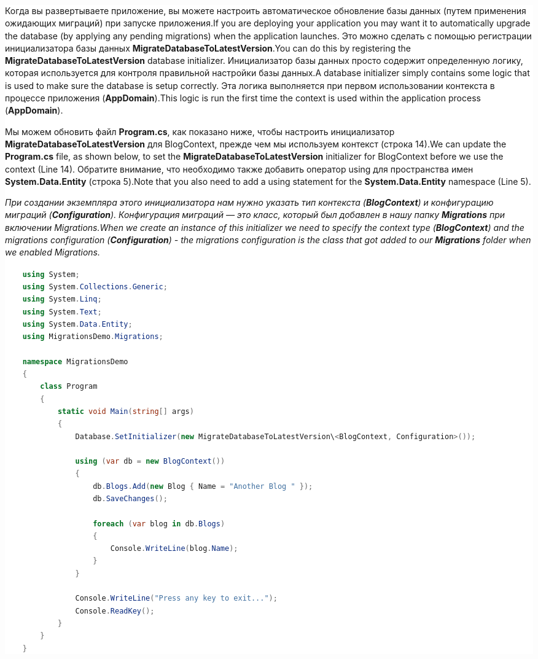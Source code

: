 <span data-ttu-id="0eee0-219">Когда вы развертываете приложение, вы можете настроить автоматическое обновление базы данных (путем применения ожидающих миграций) при запуске приложения.</span><span class="sxs-lookup"><span data-stu-id="0eee0-219">If you are deploying your application you may want it to automatically upgrade the database (by applying any pending migrations) when the application launches.</span></span> <span data-ttu-id="0eee0-220">Это можно сделать с помощью регистрации инициализатора базы данных **MigrateDatabaseToLatestVersion**.</span><span class="sxs-lookup"><span data-stu-id="0eee0-220">You can do this by registering the **MigrateDatabaseToLatestVersion** database initializer.</span></span> <span data-ttu-id="0eee0-221">Инициализатор базы данных просто содержит определенную логику, которая используется для контроля правильной настройки базы данных.</span><span class="sxs-lookup"><span data-stu-id="0eee0-221">A database initializer simply contains some logic that is used to make sure the database is setup correctly.</span></span> <span data-ttu-id="0eee0-222">Эта логика выполняется при первом использовании контекста в процессе приложения (**AppDomain**).</span><span class="sxs-lookup"><span data-stu-id="0eee0-222">This logic is run the first time the context is used within the application process (**AppDomain**).</span></span>

<span data-ttu-id="0eee0-223">Мы можем обновить файл **Program.cs**, как показано ниже, чтобы настроить инициализатор **MigrateDatabaseToLatestVersion** для BlogContext, прежде чем мы используем контекст (строка 14).</span><span class="sxs-lookup"><span data-stu-id="0eee0-223">We can update the **Program.cs** file, as shown below, to set the **MigrateDatabaseToLatestVersion** initializer for BlogContext before we use the context (Line 14).</span></span> <span data-ttu-id="0eee0-224">Обратите внимание, что необходимо также добавить оператор using для пространства имен **System.Data.Entity** (строка 5).</span><span class="sxs-lookup"><span data-stu-id="0eee0-224">Note that you also need to add a using statement for the **System.Data.Entity** namespace (Line 5).</span></span>

<span data-ttu-id="0eee0-225">*При создании экземпляра этого инициализатора нам нужно указать тип контекста (**BlogContext**) и конфигурацию миграций (**Configuration**). Конфигурация миграций — это класс, который был добавлен в нашу папку **Migrations** при включении Migrations.*</span><span class="sxs-lookup"><span data-stu-id="0eee0-225">*When we create an instance of this initializer we need to specify the context type (**BlogContext**) and the migrations configuration (**Configuration**) - the migrations configuration is the class that got added to our **Migrations** folder when we enabled Migrations.*</span></span>

``` csharp
    using System;
    using System.Collections.Generic;
    using System.Linq;
    using System.Text;
    using System.Data.Entity;
    using MigrationsDemo.Migrations;

    namespace MigrationsDemo
    {
        class Program
        {
            static void Main(string[] args)
            {
                Database.SetInitializer(new MigrateDatabaseToLatestVersion\<BlogContext, Configuration>());

                using (var db = new BlogContext())
                {
                    db.Blogs.Add(new Blog { Name = "Another Blog " });
                    db.SaveChanges();

                    foreach (var blog in db.Blogs)
                    {
                        Console.WriteLine(blog.Name);
                    }
                }

                Console.WriteLine("Press any key to exit...");
                Console.ReadKey();
            }
        }
    }
```